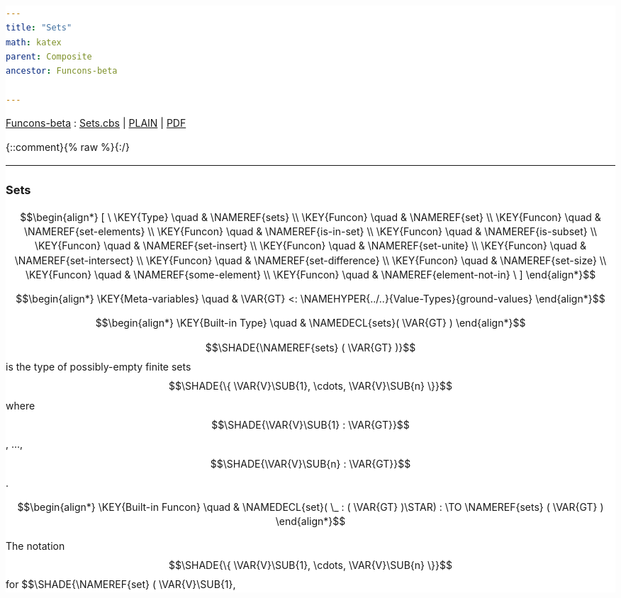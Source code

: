 ```yaml
---
title: "Sets"
math: katex
parent: Composite
ancestor: Funcons-beta

---
```

[Funcons-beta] : [Sets.cbs] \| [PLAIN] \| [PDF]

{::comment}{% raw %}{:/}


----

### Sets
               


$$\begin{align*}
  [ \
  \KEY{Type} \quad & \NAMEREF{sets} \\
  \KEY{Funcon} \quad & \NAMEREF{set} \\
  \KEY{Funcon} \quad & \NAMEREF{set-elements} \\
  \KEY{Funcon} \quad & \NAMEREF{is-in-set} \\
  \KEY{Funcon} \quad & \NAMEREF{is-subset} \\
  \KEY{Funcon} \quad & \NAMEREF{set-insert} \\
  \KEY{Funcon} \quad & \NAMEREF{set-unite} \\
  \KEY{Funcon} \quad & \NAMEREF{set-intersect} \\
  \KEY{Funcon} \quad & \NAMEREF{set-difference} \\
  \KEY{Funcon} \quad & \NAMEREF{set-size} \\
  \KEY{Funcon} \quad & \NAMEREF{some-element} \\
  \KEY{Funcon} \quad & \NAMEREF{element-not-in}
  \ ]
\end{align*}$$

$$\begin{align*}
  \KEY{Meta-variables} \quad
  & \VAR{GT} <: \NAMEHYPER{../..}{Value-Types}{ground-values}
\end{align*}$$

$$\begin{align*}
  \KEY{Built-in Type} \quad 
  & \NAMEDECL{sets}(
                       \VAR{GT} )  
\end{align*}$$


  $$\SHADE{\NAMEREF{sets}
           (  \VAR{GT} )}$$ is the type of possibly-empty finite sets $$\SHADE{\{  \VAR{V}\SUB{1}, 
                 \cdots, 
                 \VAR{V}\SUB{n} \}}$$ 
  where $$\SHADE{\VAR{V}\SUB{1} : \VAR{GT}}$$, ..., $$\SHADE{\VAR{V}\SUB{n} : \VAR{GT}}$$.


$$\begin{align*}
  \KEY{Built-in Funcon} \quad
  & \NAMEDECL{set}(
                       \_ : (  \VAR{GT} )\STAR) 
    :  \TO \NAMEREF{sets}
                     (  \VAR{GT} ) 
\end{align*}$$


  The notation $$\SHADE{\{  \VAR{V}\SUB{1}, 
                 \cdots, 
                 \VAR{V}\SUB{n} \}}$$ for $$\SHADE{\NAMEREF{set}
           (  \VAR{V}\SUB{1}, 

[Funcons-beta]: /CBS-beta/math/Funcons-beta
[Unstable-Funcons-beta]: /CBS-beta/math/Unstable-Funcons-beta
[Languages-beta]: /CBS-beta/math/Languages-beta
[Unstable-Languages-beta]: /CBS-beta/math/Unstable-Languages-beta
[CBS-beta]: /CBS-beta
[Sets.cbs]: https://github.com/plancomps/CBS-beta/blob/math/Funcons-beta/Values/Composite/Sets/Sets.cbs
[PLAIN]: /CBS-beta/docs/Funcons-beta/Values/Composite/Sets
 [PRETTY]: /CBS-beta/math/Funcons-beta/Values/Composite/Sets
[PDF]: https://github.com/plancomps/CBS-beta/blob/math/Funcons-beta/Values/Composite/Sets/Sets.pdf
[PLanCompS Project]: https://plancomps.github.io
[CBS-beta issues...]: https://github.com/plancomps/CBS-beta/issues
[Suggest an improvement...]: mailto:plancomps@gmail.com?Subject=CBS-beta%20-%20comment&Body=Re%3A%20CBS-beta%20specification%20at%20Values/Composite/Sets/Sets.cbs%0A%0AComment/Query/Issue/Suggestion%3A%0A%0A%0ASignature%3A%0A
